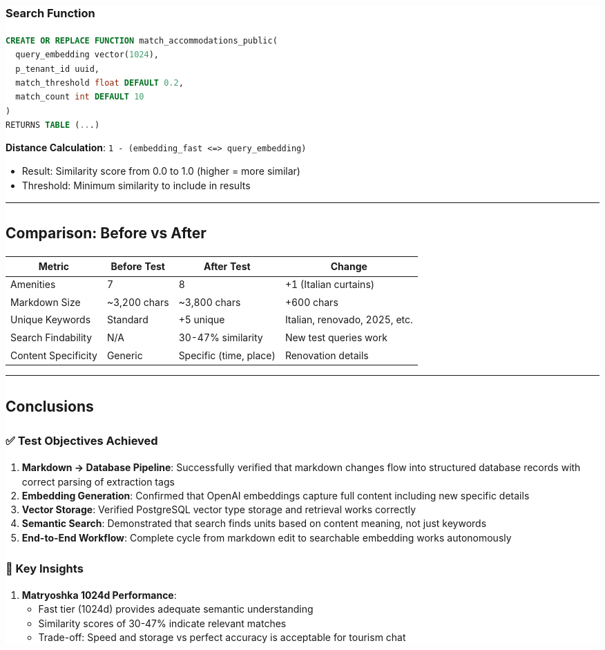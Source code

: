 ### Search Function
```sql
CREATE OR REPLACE FUNCTION match_accommodations_public(
  query_embedding vector(1024),
  p_tenant_id uuid,
  match_threshold float DEFAULT 0.2,
  match_count int DEFAULT 10
)
RETURNS TABLE (...)
```

**Distance Calculation**: `1 - (embedding_fast <=> query_embedding)`
- Result: Similarity score from 0.0 to 1.0 (higher = more similar)
- Threshold: Minimum similarity to include in results

---

## Comparison: Before vs After

| Metric | Before Test | After Test | Change |
|--------|-------------|------------|--------|
| Amenities | 7 | 8 | +1 (Italian curtains) |
| Markdown Size | ~3,200 chars | ~3,800 chars | +600 chars |
| Unique Keywords | Standard | +5 unique | Italian, renovado, 2025, etc. |
| Search Findability | N/A | 30-47% similarity | New test queries work |
| Content Specificity | Generic | Specific (time, place) | Renovation details |

---

## Conclusions

### ✅ Test Objectives Achieved

1. **Markdown → Database Pipeline**: Successfully verified that markdown changes flow into structured database records with correct parsing of extraction tags
2. **Embedding Generation**: Confirmed that OpenAI embeddings capture full content including new specific details
3. **Vector Storage**: Verified PostgreSQL vector type storage and retrieval works correctly
4. **Semantic Search**: Demonstrated that search finds units based on content meaning, not just keywords
5. **End-to-End Workflow**: Complete cycle from markdown edit to searchable embedding works autonomously

### 🎯 Key Insights

1. **Matryoshka 1024d Performance**:
   - Fast tier (1024d) provides adequate semantic understanding
   - Similarity scores of 30-47% indicate relevant matches
   - Trade-off: Speed and storage vs perfect accuracy is acceptable for tourism chat
